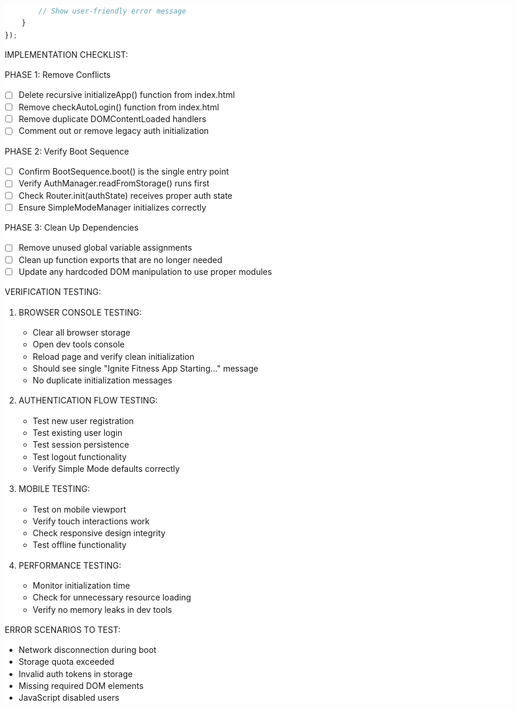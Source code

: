 ```javascript
        // Show user-friendly error message
    }
});
```

IMPLEMENTATION CHECKLIST:

PHASE 1: Remove Conflicts
- [ ] Delete recursive initializeApp() function from index.html
- [ ] Remove checkAutoLogin() function from index.html  
- [ ] Remove duplicate DOMContentLoaded handlers
- [ ] Comment out or remove legacy auth initialization

PHASE 2: Verify Boot Sequence
- [ ] Confirm BootSequence.boot() is the single entry point
- [ ] Verify AuthManager.readFromStorage() runs first
- [ ] Check Router.init(authState) receives proper auth state
- [ ] Ensure SimpleModeManager initializes correctly

PHASE 3: Clean Up Dependencies
- [ ] Remove unused global variable assignments
- [ ] Clean up function exports that are no longer needed
- [ ] Update any hardcoded DOM manipulation to use proper modules

VERIFICATION TESTING:

1. BROWSER CONSOLE TESTING:
   - Clear all browser storage
   - Open dev tools console
   - Reload page and verify clean initialization
   - Should see single "Ignite Fitness App Starting..." message
   - No duplicate initialization messages

2. AUTHENTICATION FLOW TESTING:
   - Test new user registration
   - Test existing user login
   - Test session persistence
   - Test logout functionality
   - Verify Simple Mode defaults correctly

3. MOBILE TESTING:
   - Test on mobile viewport
   - Verify touch interactions work
   - Check responsive design integrity
   - Test offline functionality

4. PERFORMANCE TESTING:
   - Monitor initialization time
   - Check for unnecessary resource loading
   - Verify no memory leaks in dev tools

ERROR SCENARIOS TO TEST:
- Network disconnection during boot
- Storage quota exceeded
- Invalid auth tokens in storage
- Missing required DOM elements
- JavaScript disabled users
